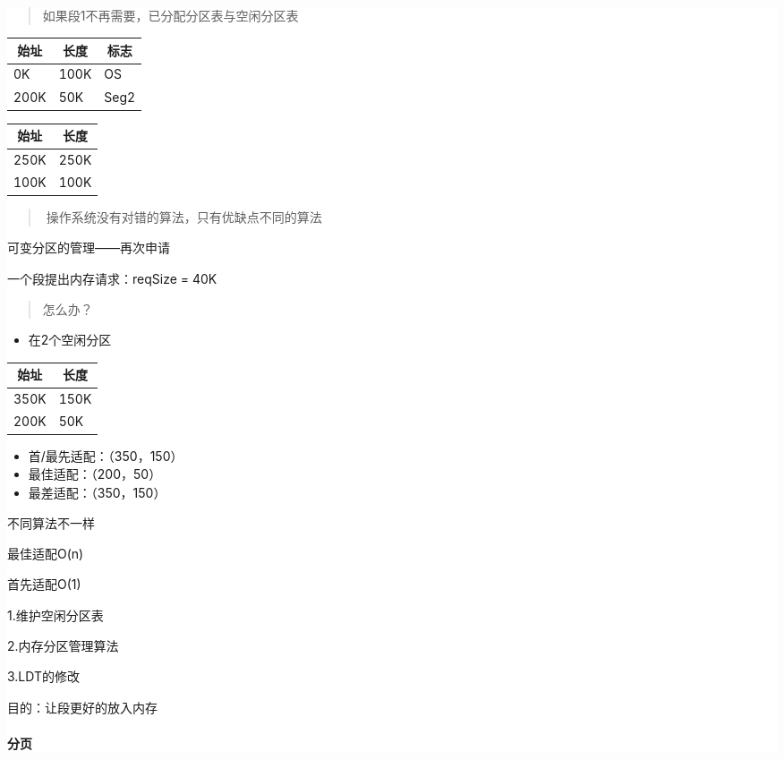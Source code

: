 

> 如果段1不再需要，已分配分区表与空闲分区表

| 始址 | 长度 | 标志 |
| ---- | ---- | ---- |
| 0K   | 100K | OS   |
| 200K | 50K  | Seg2 |

| 始址 | 长度 |
| ---- | ---- |
| 250K | 250K |
| 100K | 100K |





> ​	操作系统没有对错的算法，只有优缺点不同的算法



可变分区的管理——再次申请

一个段提出内存请求：reqSize = 40K

> 怎么办？

- 在2个空闲分区

| 始址 | 长度 |
| ---- | ---- |
| 350K | 150K |
| 200K | 50K  |

- 首/最先适配：（350，150）
- 最佳适配：（200，50）
- 最差适配：（350，150）

不同算法不一样

最佳适配O(n)

首先适配O(1)



1.维护空闲分区表

2.内存分区管理算法

3.LDT的修改



目的：让段更好的放入内存



#### 分页
